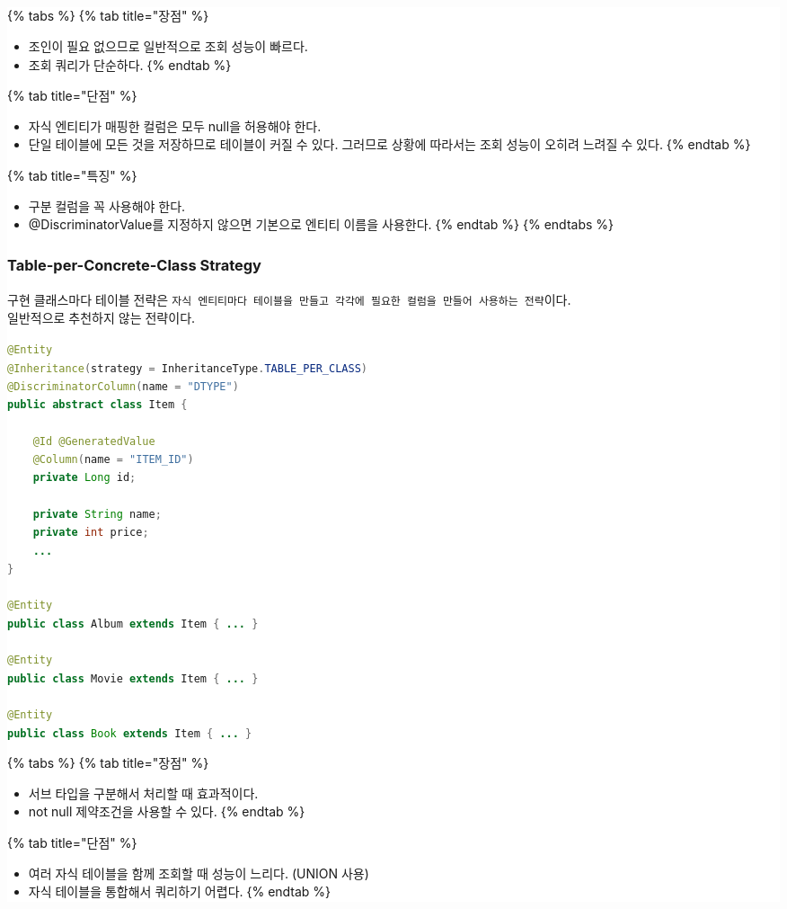 {% tabs %}
{% tab title="장점" %}
* 조인이 필요 없으므로 일반적으로 조회 성능이 빠르다.
* 조회 쿼리가 단순하다.
{% endtab %}

{% tab title="단점" %}
* 자식 엔티티가 매핑한 컬럼은 모두 null을 허용해야 한다.
* 단일 테이블에 모든 것을 저장하므로 테이블이 커질 수 있다. 그러므로 상황에 따라서는 조회 성능이 오히려 느려질 수 있다. 
{% endtab %}

{% tab title="특징" %}
* 구분 컬럼을 꼭 사용해야 한다.
* @DiscriminatorValue를 지정하지 않으면 기본으로 엔티티 이름을 사용한다.
{% endtab %}
{% endtabs %}

### Table-per-Concrete-Class Strategy

구현 클래스마다 테이블 전략은 `자식 엔티티마다 테이블을 만들고 각각에 필요한 컬럼을 만들어 사용하는 전략`이다.  
일반적으로 추천하지 않는 전략이다.

```java
@Entity
@Inheritance(strategy = InheritanceType.TABLE_PER_CLASS)
@DiscriminatorColumn(name = "DTYPE")
public abstract class Item {

    @Id @GeneratedValue
    @Column(name = "ITEM_ID")
    private Long id;
    
    private String name;
    private int price;
    ...
}

@Entity
public class Album extends Item { ... }

@Entity
public class Movie extends Item { ... }

@Entity
public class Book extends Item { ... }
```

{% tabs %}
{% tab title="장점" %}
* 서브 타입을 구분해서 처리할 때 효과적이다.
* not null 제약조건을 사용할 수 있다. 
{% endtab %}

{% tab title="단점" %}
* 여러 자식 테이블을 함께 조회할 때 성능이 느리다. \(UNION 사용\)
* 자식 테이블을 통합해서 쿼리하기 어렵다. 
{% endtab %}
